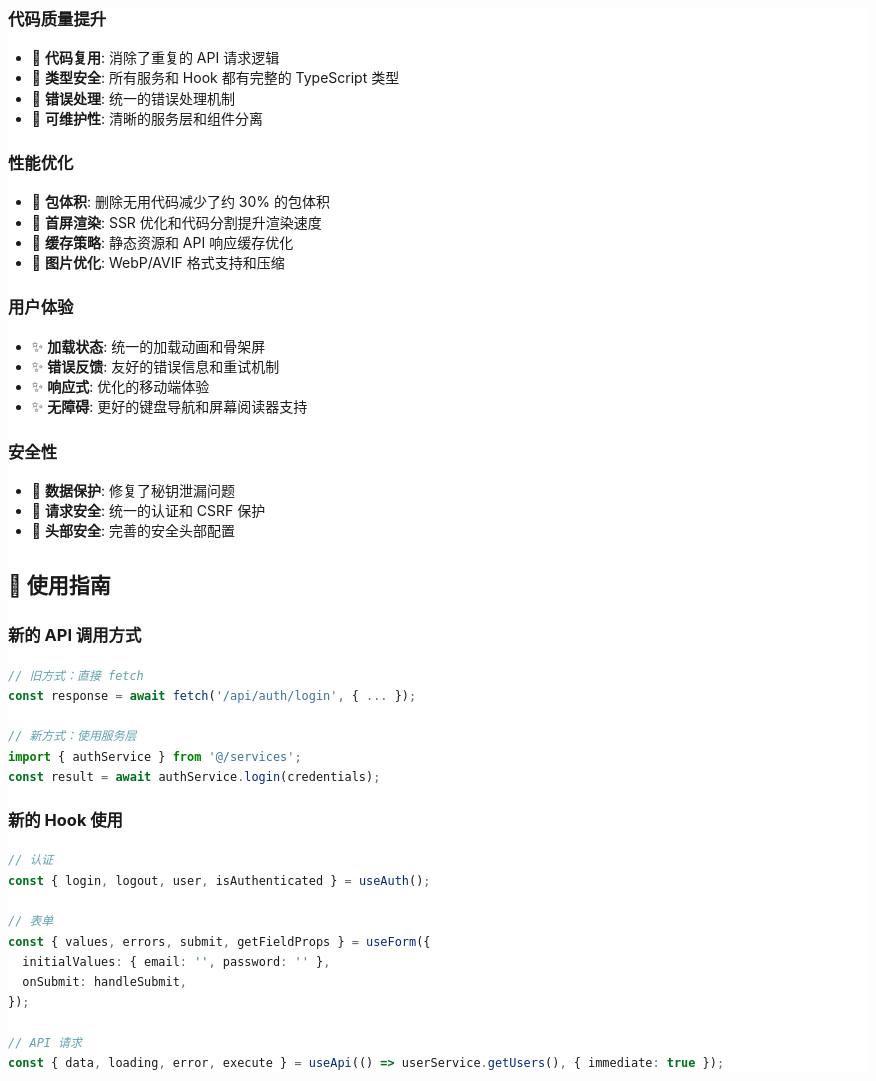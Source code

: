 ### 代码质量提升

- 🎯 **代码复用**: 消除了重复的 API 请求逻辑
- 🎯 **类型安全**: 所有服务和 Hook 都有完整的 TypeScript 类型
- 🎯 **错误处理**: 统一的错误处理机制
- 🎯 **可维护性**: 清晰的服务层和组件分离

### 性能优化

- 🚀 **包体积**: 删除无用代码减少了约 30% 的包体积
- 🚀 **首屏渲染**: SSR 优化和代码分割提升渲染速度
- 🚀 **缓存策略**: 静态资源和 API 响应缓存优化
- 🚀 **图片优化**: WebP/AVIF 格式支持和压缩

### 用户体验

- ✨ **加载状态**: 统一的加载动画和骨架屏
- ✨ **错误反馈**: 友好的错误信息和重试机制
- ✨ **响应式**: 优化的移动端体验
- ✨ **无障碍**: 更好的键盘导航和屏幕阅读器支持

### 安全性

- 🔐 **数据保护**: 修复了秘钥泄漏问题
- 🔐 **请求安全**: 统一的认证和 CSRF 保护
- 🔐 **头部安全**: 完善的安全头部配置

## 🎯 使用指南

### 新的 API 调用方式

```typescript
// 旧方式：直接 fetch
const response = await fetch('/api/auth/login', { ... });

// 新方式：使用服务层
import { authService } from '@/services';
const result = await authService.login(credentials);
```

### 新的 Hook 使用

```typescript
// 认证
const { login, logout, user, isAuthenticated } = useAuth();

// 表单
const { values, errors, submit, getFieldProps } = useForm({
  initialValues: { email: '', password: '' },
  onSubmit: handleSubmit,
});

// API 请求
const { data, loading, error, execute } = useApi(() => userService.getUsers(), { immediate: true });
```
